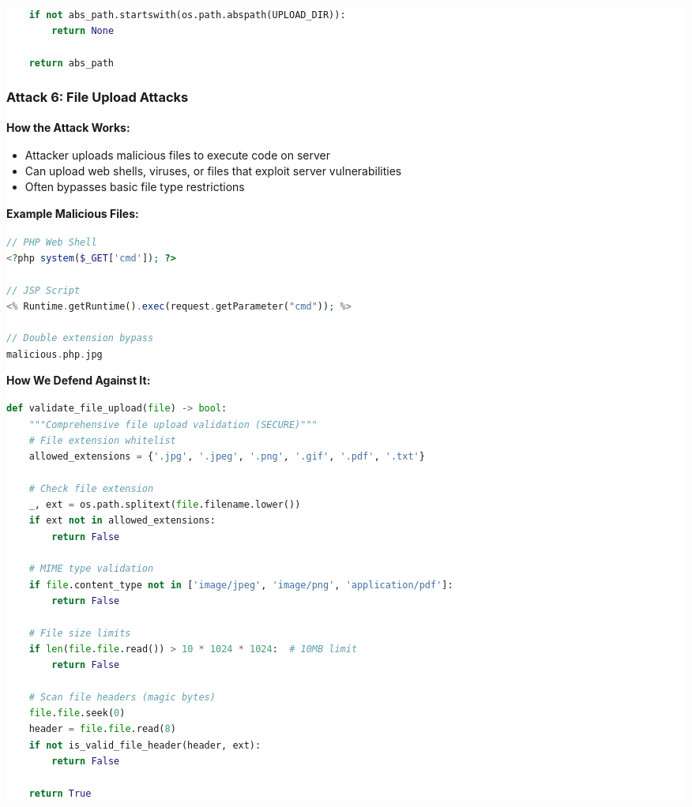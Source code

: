 ```python
    if not abs_path.startswith(os.path.abspath(UPLOAD_DIR)):
        return None
        
    return abs_path
```

### Attack 6: File Upload Attacks

**How the Attack Works:**
- Attacker uploads malicious files to execute code on server
- Can upload web shells, viruses, or files that exploit server vulnerabilities
- Often bypasses basic file type restrictions

**Example Malicious Files:**
```php
// PHP Web Shell
<?php system($_GET['cmd']); ?>

// JSP Script  
<% Runtime.getRuntime().exec(request.getParameter("cmd")); %>

// Double extension bypass
malicious.php.jpg
```

**How We Defend Against It:**
```python
def validate_file_upload(file) -> bool:
    """Comprehensive file upload validation (SECURE)"""
    # File extension whitelist
    allowed_extensions = {'.jpg', '.jpeg', '.png', '.gif', '.pdf', '.txt'}
    
    # Check file extension
    _, ext = os.path.splitext(file.filename.lower())
    if ext not in allowed_extensions:
        return False
    
    # MIME type validation
    if file.content_type not in ['image/jpeg', 'image/png', 'application/pdf']:
        return False
    
    # File size limits
    if len(file.file.read()) > 10 * 1024 * 1024:  # 10MB limit
        return False
    
    # Scan file headers (magic bytes)
    file.file.seek(0)
    header = file.file.read(8)
    if not is_valid_file_header(header, ext):
        return False
        
    return True
```
